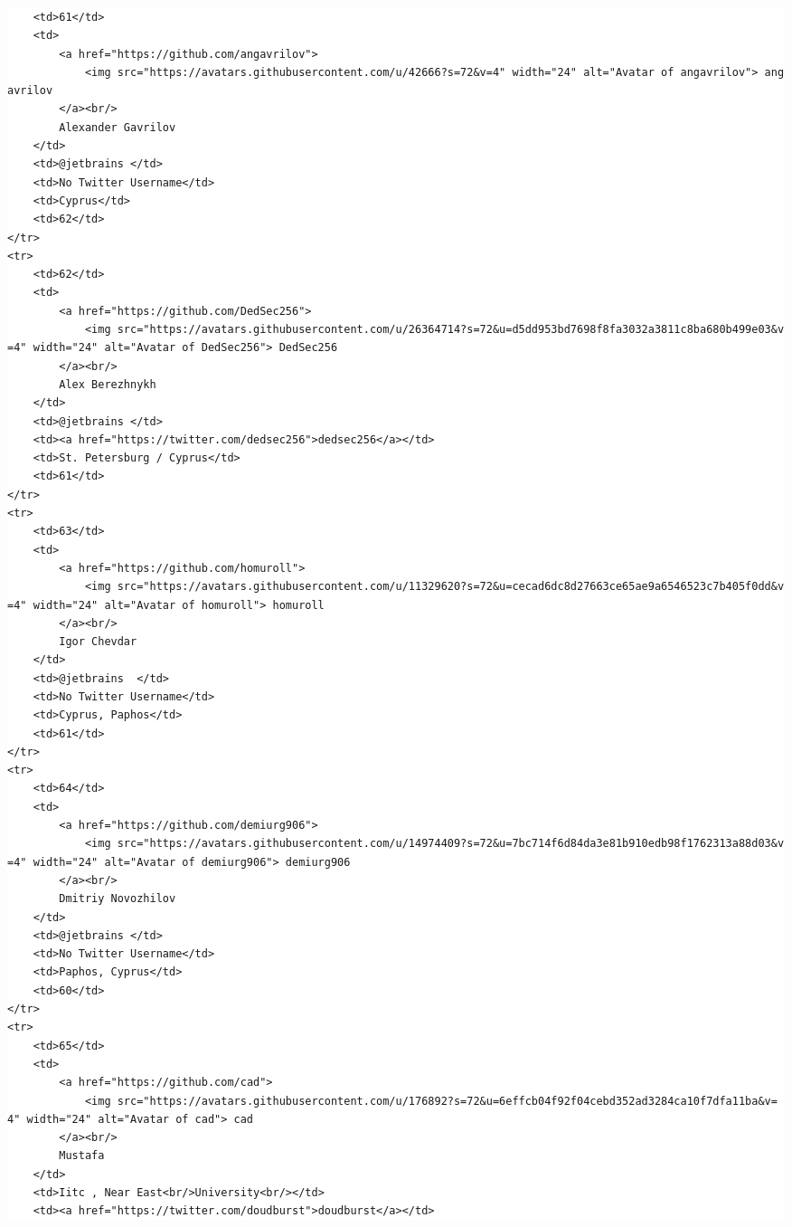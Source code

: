 		<td>61</td>
		<td>
			<a href="https://github.com/angavrilov">
				<img src="https://avatars.githubusercontent.com/u/42666?s=72&v=4" width="24" alt="Avatar of angavrilov"> angavrilov
			</a><br/>
			Alexander Gavrilov
		</td>
		<td>@jetbrains </td>
		<td>No Twitter Username</td>
		<td>Cyprus</td>
		<td>62</td>
	</tr>
	<tr>
		<td>62</td>
		<td>
			<a href="https://github.com/DedSec256">
				<img src="https://avatars.githubusercontent.com/u/26364714?s=72&u=d5dd953bd7698f8fa3032a3811c8ba680b499e03&v=4" width="24" alt="Avatar of DedSec256"> DedSec256
			</a><br/>
			Alex Berezhnykh
		</td>
		<td>@jetbrains </td>
		<td><a href="https://twitter.com/dedsec256">dedsec256</a></td>
		<td>St. Petersburg / Cyprus</td>
		<td>61</td>
	</tr>
	<tr>
		<td>63</td>
		<td>
			<a href="https://github.com/homuroll">
				<img src="https://avatars.githubusercontent.com/u/11329620?s=72&u=cecad6dc8d27663ce65ae9a6546523c7b405f0dd&v=4" width="24" alt="Avatar of homuroll"> homuroll
			</a><br/>
			Igor Chevdar
		</td>
		<td>@jetbrains  </td>
		<td>No Twitter Username</td>
		<td>Cyprus, Paphos</td>
		<td>61</td>
	</tr>
	<tr>
		<td>64</td>
		<td>
			<a href="https://github.com/demiurg906">
				<img src="https://avatars.githubusercontent.com/u/14974409?s=72&u=7bc714f6d84da3e81b910edb98f1762313a88d03&v=4" width="24" alt="Avatar of demiurg906"> demiurg906
			</a><br/>
			Dmitriy Novozhilov
		</td>
		<td>@jetbrains </td>
		<td>No Twitter Username</td>
		<td>Paphos, Cyprus</td>
		<td>60</td>
	</tr>
	<tr>
		<td>65</td>
		<td>
			<a href="https://github.com/cad">
				<img src="https://avatars.githubusercontent.com/u/176892?s=72&u=6effcb04f92f04cebd352ad3284ca10f7dfa11ba&v=4" width="24" alt="Avatar of cad"> cad
			</a><br/>
			Mustafa
		</td>
		<td>Iitc , Near East<br/>University<br/></td>
		<td><a href="https://twitter.com/doudburst">doudburst</a></td>